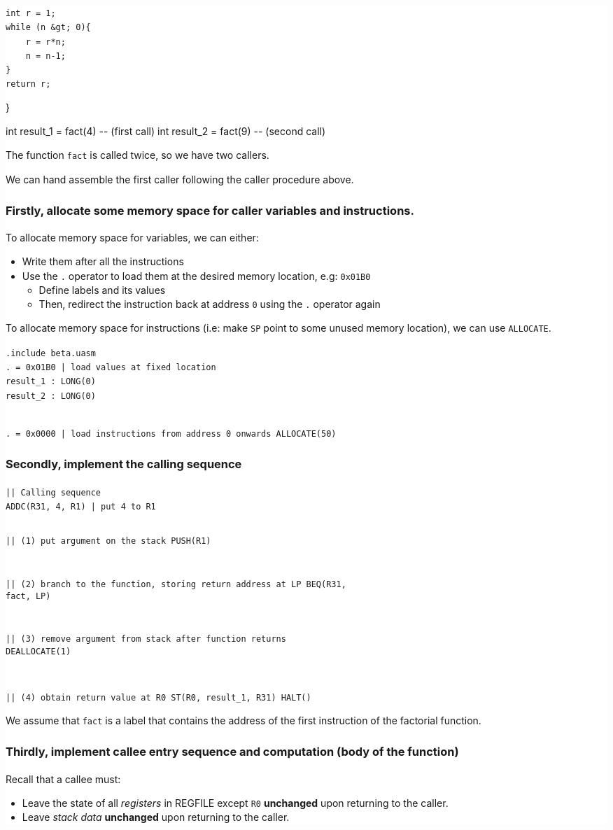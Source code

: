 	int r = 1;
	while (n &gt; 0){
		r = r*n;
		n = n-1;
	}
	return r;
}

int result_1 = fact(4) -- (first call)
int result_2 = fact(9) -- (second call)
</code></pre>
<p>The function <code>fact</code> is called twice, so we have two callers.</p>
<p>We can hand assemble the first caller following the caller procedure above.</p>
<h3 id="firstly-allocate-some-memory-space-for-caller-variables-and-instructions.">Firstly, allocate some memory space for caller variables and instructions.</h3>
<p>To allocate memory space for variables, we can either:</p>
<ul>
<li>Write them after all the instructions</li>
<li>Use the <code>.</code> operator to load them at the desired memory location, e.g: <code>0x01B0</code>
<ul>
<li>Define labels and its values</li>
<li>Then, redirect the instruction back at address <code>0</code> using the <code>.</code> operator again</li>
</ul>
</li>
</ul>
<p>To allocate memory space for instructions (i.e: make <code>SP</code> point to some unused memory location), we can use <code>ALLOCATE</code>.</p>
<pre><code>.include beta.uasm 
. = 0x01B0 | load values at fixed location
result_1 : LONG(0)
result_2 : LONG(0)

. = 0x0000 | load instructions from address 0 onwards
ALLOCATE(50) 
</code></pre>
<h3 id="secondly--implement-the-calling-sequence">Secondly,  implement the calling sequence</h3>
<pre><code>|| Calling sequence
ADDC(R31, 4, R1) | put 4 to R1 

|| (1) put argument on the stack
PUSH(R1) 

|| (2) branch to the function, storing return address at LP 
BEQ(R31, fact, LP) 

|| (3) remove argument from stack after function returns
DEALLOCATE(1) 

|| (4) obtain return value at R0 
ST(R0, result_1, R31) 
HALT()
</code></pre>
<p>We assume that <code>fact</code> is a label that contains the address of the first instruction of the factorial function.</p>
<h3 id="thirdly-implement-callee-entry-sequence-and-computation-body-of-the-function">Thirdly, implement callee entry sequence and computation (body of the function)</h3>
<p>Recall that a callee must:</p>
<ul>
<li>Leave the state of all <em>registers</em> in REGFILE except <code>R0</code> <strong>unchanged</strong> upon returning to the caller.</li>
<li>Leave <em>stack data</em> <strong>unchanged</strong>  upon returning to the caller.</li>